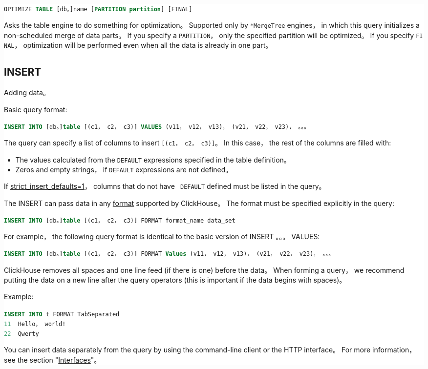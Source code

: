 ```sql
OPTIMIZE TABLE [db。]name [PARTITION partition] [FINAL]
```

Asks the table engine to do something for optimization。
Supported only by `*MergeTree` engines， in which this query initializes a non-scheduled merge of data parts。
If you specify a `PARTITION`， only the specified partition will be optimized。
If you specify `FINAL`， optimization will be performed even when all the data is already in one part。

<a name="queries-insert"></a>

## INSERT

Adding data。

Basic query format:

```sql
INSERT INTO [db。]table [(c1， c2， c3)] VALUES (v11， v12， v13)， (v21， v22， v23)， 。。。
```

The query can specify a list of columns to insert `[(c1， c2， c3)]`。 In this case， the rest of the columns are filled with:

- The values calculated from the `DEFAULT`  expressions specified in the table definition。
- Zeros and empty strings， if `DEFAULT` expressions are not defined。

If [strict_insert_defaults=1](。。/operations/settings/settings。md#settings-strict_insert_defaults)， columns that do not have ` DEFAULT` defined must be listed in the query。

The INSERT can pass data in any [format](。。/formats/index。md#formats) supported by ClickHouse。 The format must be specified explicitly in the query:

```sql
INSERT INTO [db。]table [(c1， c2， c3)] FORMAT format_name data_set
```

For example， the following query format is identical to the basic version of INSERT 。。。 VALUES:

```sql
INSERT INTO [db。]table [(c1， c2， c3)] FORMAT Values (v11， v12， v13)， (v21， v22， v23)， 。。。
```

ClickHouse removes all spaces and one line feed (if there is one) before the data。 When forming a query， we recommend putting the data on a new line after the query operators (this is important if the data begins with spaces)。

Example:

```sql
INSERT INTO t FORMAT TabSeparated
11  Hello， world!
22  Qwerty
```

You can insert data separately from the query by using the command-line client or the HTTP interface。 For more information， see the section "[Interfaces](。。/interfaces/index。md#interfaces)"。
